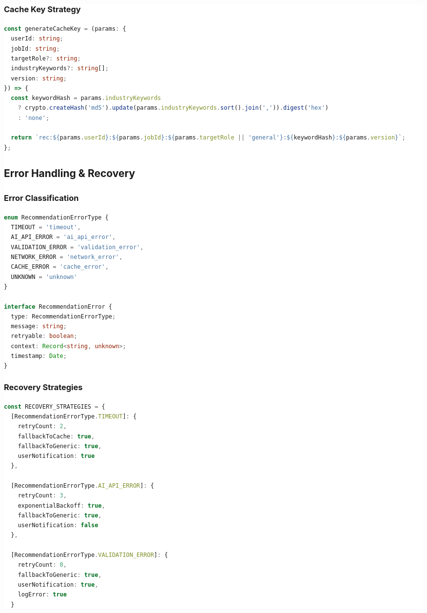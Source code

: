 ### Cache Key Strategy
```typescript
const generateCacheKey = (params: {
  userId: string;
  jobId: string;
  targetRole?: string;
  industryKeywords?: string[];
  version: string;
}) => {
  const keywordHash = params.industryKeywords 
    ? crypto.createHash('md5').update(params.industryKeywords.sort().join(',')).digest('hex')
    : 'none';
  
  return `rec:${params.userId}:${params.jobId}:${params.targetRole || 'general'}:${keywordHash}:${params.version}`;
};
```

## Error Handling & Recovery

### Error Classification
```typescript
enum RecommendationErrorType {
  TIMEOUT = 'timeout',
  AI_API_ERROR = 'ai_api_error',
  VALIDATION_ERROR = 'validation_error',
  NETWORK_ERROR = 'network_error',
  CACHE_ERROR = 'cache_error',
  UNKNOWN = 'unknown'
}

interface RecommendationError {
  type: RecommendationErrorType;
  message: string;
  retryable: boolean;
  context: Record<string, unknown>;
  timestamp: Date;
}
```

### Recovery Strategies
```typescript
const RECOVERY_STRATEGIES = {
  [RecommendationErrorType.TIMEOUT]: {
    retryCount: 2,
    fallbackToCache: true,
    fallbackToGeneric: true,
    userNotification: true
  },
  
  [RecommendationErrorType.AI_API_ERROR]: {
    retryCount: 3,
    exponentialBackoff: true,
    fallbackToGeneric: true,
    userNotification: false
  },
  
  [RecommendationErrorType.VALIDATION_ERROR]: {
    retryCount: 0,
    fallbackToGeneric: true,
    userNotification: true,
    logError: true
  }
```